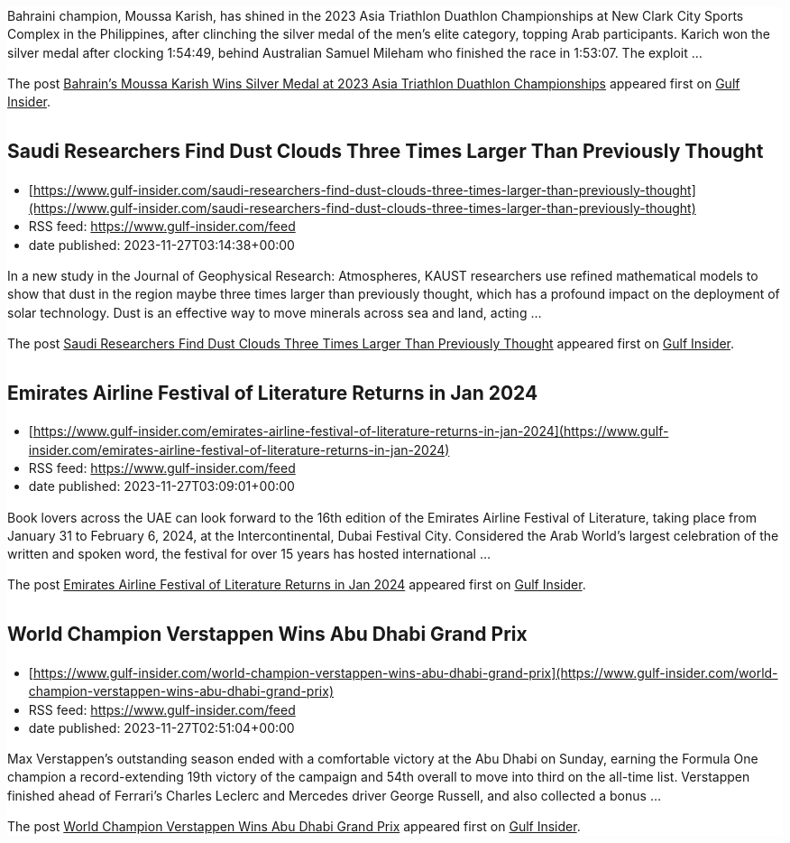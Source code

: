 <p>Bahraini champion, Moussa Karish, has shined in the 2023 Asia Triathlon Duathlon Championships at New Clark City Sports Complex in the Philippines, after clinching the silver medal of the men&#8217;s elite category, topping Arab participants. Karich won the silver medal after clocking 1:54:49, behind Australian Samuel Mileham who finished the race in 1:53:07. The exploit &#8230;</p>
<p>The post <a href="https://www.gulf-insider.com/bahrains-moussa-karish-wins-silver-medal-at-2023-asia-triathlon-duathlon-championships/">Bahrain’s Moussa Karish Wins Silver Medal at 2023 Asia Triathlon Duathlon Championships</a> appeared first on <a href="https://www.gulf-insider.com">Gulf Insider</a>.</p>

## Saudi Researchers Find Dust Clouds Three Times Larger Than Previously Thought
 - [https://www.gulf-insider.com/saudi-researchers-find-dust-clouds-three-times-larger-than-previously-thought](https://www.gulf-insider.com/saudi-researchers-find-dust-clouds-three-times-larger-than-previously-thought)
 - RSS feed: https://www.gulf-insider.com/feed
 - date published: 2023-11-27T03:14:38+00:00

<p>In a new study in the Journal of Geophysical Research: Atmospheres, KAUST researchers use refined mathematical models to show that dust in the region maybe three times larger than previously thought, which has a profound impact on the deployment of solar technology. Dust is an effective way to move minerals across sea and land, acting &#8230;</p>
<p>The post <a href="https://www.gulf-insider.com/saudi-researchers-find-dust-clouds-three-times-larger-than-previously-thought/">Saudi Researchers Find Dust Clouds Three Times Larger Than Previously Thought</a> appeared first on <a href="https://www.gulf-insider.com">Gulf Insider</a>.</p>

## Emirates Airline Festival of Literature Returns in Jan 2024
 - [https://www.gulf-insider.com/emirates-airline-festival-of-literature-returns-in-jan-2024](https://www.gulf-insider.com/emirates-airline-festival-of-literature-returns-in-jan-2024)
 - RSS feed: https://www.gulf-insider.com/feed
 - date published: 2023-11-27T03:09:01+00:00

<p>Book lovers across the UAE can look forward to the 16th edition of the Emirates Airline Festival of Literature, taking place from January 31 to February 6, 2024, at the Intercontinental, Dubai Festival City. Considered the Arab World’s largest celebration of the written and spoken word, the festival for over 15 years has hosted international &#8230;</p>
<p>The post <a href="https://www.gulf-insider.com/emirates-airline-festival-of-literature-returns-in-jan-2024/">Emirates Airline Festival of Literature Returns in Jan 2024</a> appeared first on <a href="https://www.gulf-insider.com">Gulf Insider</a>.</p>

## World Champion Verstappen Wins Abu Dhabi Grand Prix
 - [https://www.gulf-insider.com/world-champion-verstappen-wins-abu-dhabi-grand-prix](https://www.gulf-insider.com/world-champion-verstappen-wins-abu-dhabi-grand-prix)
 - RSS feed: https://www.gulf-insider.com/feed
 - date published: 2023-11-27T02:51:04+00:00

<p>Max Verstappen&#8217;s outstanding season ended with a comfortable victory at the Abu Dhabi on Sunday, earning the Formula One champion a record-extending 19th victory of the campaign and 54th overall to move into third on the all-time list. Verstappen finished ahead of Ferrari&#8217;s Charles Leclerc and Mercedes driver George Russell, and also collected a bonus &#8230;</p>
<p>The post <a href="https://www.gulf-insider.com/world-champion-verstappen-wins-abu-dhabi-grand-prix/">World Champion Verstappen Wins Abu Dhabi Grand Prix</a> appeared first on <a href="https://www.gulf-insider.com">Gulf Insider</a>.</p>
